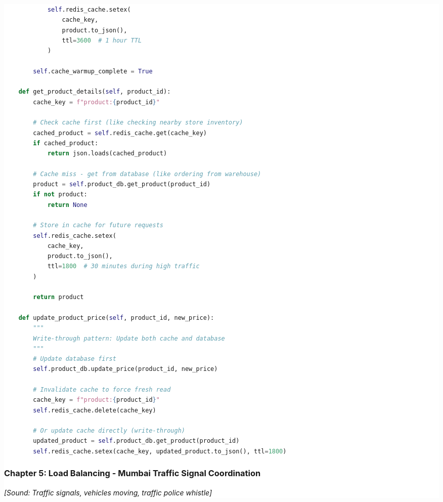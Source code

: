 ```python
            self.redis_cache.setex(
                cache_key, 
                product.to_json(),
                ttl=3600  # 1 hour TTL
            )
        
        self.cache_warmup_complete = True
    
    def get_product_details(self, product_id):
        cache_key = f"product:{product_id}"
        
        # Check cache first (like checking nearby store inventory)
        cached_product = self.redis_cache.get(cache_key)
        if cached_product:
            return json.loads(cached_product)
        
        # Cache miss - get from database (like ordering from warehouse)
        product = self.product_db.get_product(product_id)
        if not product:
            return None
        
        # Store in cache for future requests
        self.redis_cache.setex(
            cache_key,
            product.to_json(), 
            ttl=1800  # 30 minutes during high traffic
        )
        
        return product
    
    def update_product_price(self, product_id, new_price):
        """
        Write-through pattern: Update both cache and database
        """
        # Update database first
        self.product_db.update_price(product_id, new_price)
        
        # Invalidate cache to force fresh read
        cache_key = f"product:{product_id}"
        self.redis_cache.delete(cache_key)
        
        # Or update cache directly (write-through)
        updated_product = self.product_db.get_product(product_id)
        self.redis_cache.setex(cache_key, updated_product.to_json(), ttl=1800)
```

### Chapter 5: Load Balancing - Mumbai Traffic Signal Coordination

*[Sound: Traffic signals, vehicles moving, traffic police whistle]*
